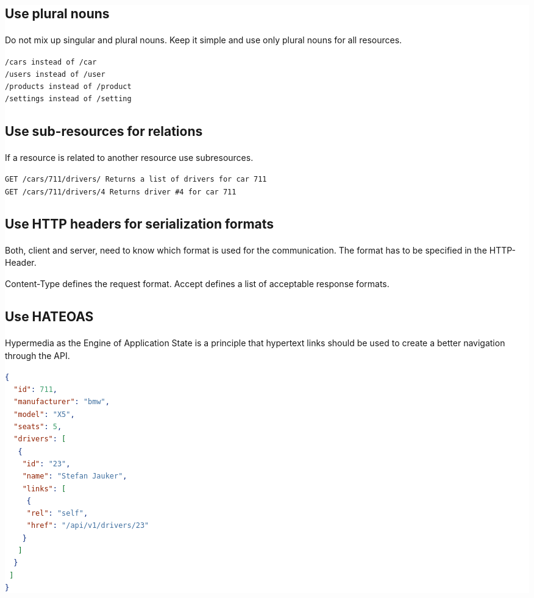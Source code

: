 ## Use plural nouns

Do not mix up singular and plural nouns. Keep it simple and use only plural nouns for all resources.
```
/cars instead of /car
/users instead of /user
/products instead of /product
/settings instead of /setting
```

## Use sub-resources for relations

If a resource is related to another resource use subresources.
```
GET /cars/711/drivers/ Returns a list of drivers for car 711
GET /cars/711/drivers/4 Returns driver #4 for car 711
```

## Use HTTP headers for serialization formats

Both, client and server, need to know which format is used for the communication. The format has to be specified in the HTTP-Header.

Content-Type defines the request format.
Accept defines a list of acceptable response formats.

 

## Use HATEOAS

Hypermedia as the Engine of Application State is a principle that hypertext links should be used to create a better navigation through the API.
```json
{
  "id": 711,
  "manufacturer": "bmw",
  "model": "X5",
  "seats": 5,
  "drivers": [
   {
    "id": "23",
    "name": "Stefan Jauker",
    "links": [
     {
     "rel": "self",
     "href": "/api/v1/drivers/23"
    }
   ]
  }
 ]
}
```
